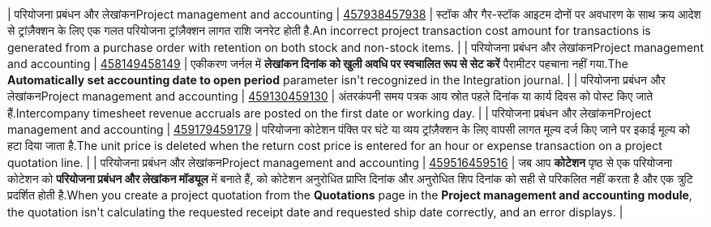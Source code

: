 | <span data-ttu-id="0c5d5-166">परियोजना प्रबंधन और लेखांकन</span><span class="sxs-lookup"><span data-stu-id="0c5d5-166">Project management and accounting</span></span> | [<span data-ttu-id="0c5d5-167">457938</span><span class="sxs-lookup"><span data-stu-id="0c5d5-167">457938</span></span>](https://nam06.safelinks.protection.outlook.com/?url=https://fix.lcs.dynamics.com/Issue/Details/?bugId%3D457938&amp;data=04%7C01%7Cshylaw%40microsoft.com%7C30f5b585840c47e84ed708d88d6571b4%7C72f988bf86f141af91ab2d7cd011db47%7C1%7C0%7C637414814172452396%7CUnknown%7CTWFpbGZsb3d8eyJWIjoiMC4wLjAwMDAiLCJQIjoiV2luMzIiLCJBTiI6Ik1haWwiLCJXVCI6Mn0%3D%7C1000&amp;sdata=p2oVv8FU08GuqelMnfA3201QminztFgglkkzJIyLRP4%3D&amp;reserved=0) | <span data-ttu-id="0c5d5-168">स्टॉक और गैर-स्टॉक आइटम दोनों पर अवधारण के साथ क्रय आदेश से ट्रांज़ैक्शन के लिए एक गलत परियोजना ट्रांज़ैक्शन लागत राशि जनरेट होती है.</span><span class="sxs-lookup"><span data-stu-id="0c5d5-168">An incorrect project transaction cost amount for transactions is generated from a purchase order with retention on both stock and non-stock items.</span></span> |
| <span data-ttu-id="0c5d5-169">परियोजना प्रबंधन और लेखांकन</span><span class="sxs-lookup"><span data-stu-id="0c5d5-169">Project management and accounting</span></span> | [<span data-ttu-id="0c5d5-170">458149</span><span class="sxs-lookup"><span data-stu-id="0c5d5-170">458149</span></span>](https://nam06.safelinks.protection.outlook.com/?url=https://fix.lcs.dynamics.com/Issue/Details/?bugId%3D458149&amp;data=04%7C01%7Cshylaw%40microsoft.com%7C30f5b585840c47e84ed708d88d6571b4%7C72f988bf86f141af91ab2d7cd011db47%7C1%7C0%7C637414814172462385%7CUnknown%7CTWFpbGZsb3d8eyJWIjoiMC4wLjAwMDAiLCJQIjoiV2luMzIiLCJBTiI6Ik1haWwiLCJXVCI6Mn0%3D%7C1000&amp;sdata=0TUvMKDBb%2BNQcUSswGR926fRDhAO/0CFVedXKXYDzxk%3D&amp;reserved=0) | <span data-ttu-id="0c5d5-171">एकीकरण जर्नल में **लेखांकन दिनांक को खुली अवधि पर स्वचालित रूप से सेट करें** पैरामीटर पहचाना नहीं गया.</span><span class="sxs-lookup"><span data-stu-id="0c5d5-171">The **Automatically set accounting date to open period** parameter isn't recognized in the Integration journal.</span></span> |
| <span data-ttu-id="0c5d5-172">परियोजना प्रबंधन और लेखांकन</span><span class="sxs-lookup"><span data-stu-id="0c5d5-172">Project management and accounting</span></span> | [<span data-ttu-id="0c5d5-173">459130</span><span class="sxs-lookup"><span data-stu-id="0c5d5-173">459130</span></span>](https://nam06.safelinks.protection.outlook.com/?url=https://fix.lcs.dynamics.com/Issue/Details/?bugId%3D459130&amp;data=04%7C01%7Cshylaw%40microsoft.com%7C30f5b585840c47e84ed708d88d6571b4%7C72f988bf86f141af91ab2d7cd011db47%7C1%7C0%7C637414814172472383%7CUnknown%7CTWFpbGZsb3d8eyJWIjoiMC4wLjAwMDAiLCJQIjoiV2luMzIiLCJBTiI6Ik1haWwiLCJXVCI6Mn0%3D%7C1000&amp;sdata=BRqcRk3qNB%2BU9u1X3Wt7RXur0bZF2qVhkPWy1NVz2YE%3D&amp;reserved=0) | <span data-ttu-id="0c5d5-174">अंतरकंपनी समय पत्रक आय स्रोत पहले दिनांक या कार्य दिवस को पोस्ट किए जाते हैं.</span><span class="sxs-lookup"><span data-stu-id="0c5d5-174">Intercompany timesheet revenue accruals are posted on the first date or working day.</span></span> |
| <span data-ttu-id="0c5d5-175">परियोजना प्रबंधन और लेखांकन</span><span class="sxs-lookup"><span data-stu-id="0c5d5-175">Project management and accounting</span></span> | [<span data-ttu-id="0c5d5-176">459179</span><span class="sxs-lookup"><span data-stu-id="0c5d5-176">459179</span></span>](https://nam06.safelinks.protection.outlook.com/?url=https://fix.lcs.dynamics.com/Issue/Details/?bugId%3D459179&amp;data=04%7C01%7Cshylaw%40microsoft.com%7C30f5b585840c47e84ed708d88d6571b4%7C72f988bf86f141af91ab2d7cd011db47%7C1%7C0%7C637414814172472383%7CUnknown%7CTWFpbGZsb3d8eyJWIjoiMC4wLjAwMDAiLCJQIjoiV2luMzIiLCJBTiI6Ik1haWwiLCJXVCI6Mn0%3D%7C1000&amp;sdata=LPoIYn67ino3VIR%2BcKp6wLKpnAcnkmcW74AcDOvbGns%3D&amp;reserved=0) | <span data-ttu-id="0c5d5-177">परियोजना कोटेशन पंक्ति पर घंटे या व्यय ट्रांज़ैक्शन के लिए वापसी लागत मूल्य दर्ज किए जाने पर इकाई मूल्य को हटा दिया जाता है.</span><span class="sxs-lookup"><span data-stu-id="0c5d5-177">The unit price is deleted when the return cost price is entered for an hour or expense transaction on a project quotation line.</span></span> |
| <span data-ttu-id="0c5d5-178">परियोजना प्रबंधन और लेखांकन</span><span class="sxs-lookup"><span data-stu-id="0c5d5-178">Project management and accounting</span></span> | [<span data-ttu-id="0c5d5-179">459516</span><span class="sxs-lookup"><span data-stu-id="0c5d5-179">459516</span></span>](https://nam06.safelinks.protection.outlook.com/?url=https://fix.lcs.dynamics.com/Issue/Details/?bugId%3D459516&amp;data=04%7C01%7Cshylaw%40microsoft.com%7C30f5b585840c47e84ed708d88d6571b4%7C72f988bf86f141af91ab2d7cd011db47%7C1%7C0%7C637414814172482377%7CUnknown%7CTWFpbGZsb3d8eyJWIjoiMC4wLjAwMDAiLCJQIjoiV2luMzIiLCJBTiI6Ik1haWwiLCJXVCI6Mn0%3D%7C1000&amp;sdata=ZUrl50dNjbb5wQwWmRmgxPzQBZnY7s1ii4EB82THrWI%3D&amp;reserved=0) | <span data-ttu-id="0c5d5-180">जब आप **कोटेशन** पृष्ठ से एक परियोजना कोटेशन को **परियोजना प्रबंधन और लेखांकन मॉड्यूल** में बनाते हैं, को कोटेशन अनुरोधित प्राप्ति दिनांक और अनुरोधित शिप दिनांक को सही से परिकलित नहीं करता है और एक त्रुटि प्रदर्शित होती है.</span><span class="sxs-lookup"><span data-stu-id="0c5d5-180">When you create a project quotation from the **Quotations** page in the **Project management and accounting module**, the quotation isn't calculating the requested receipt date and requested ship date correctly, and an error displays.</span></span> |